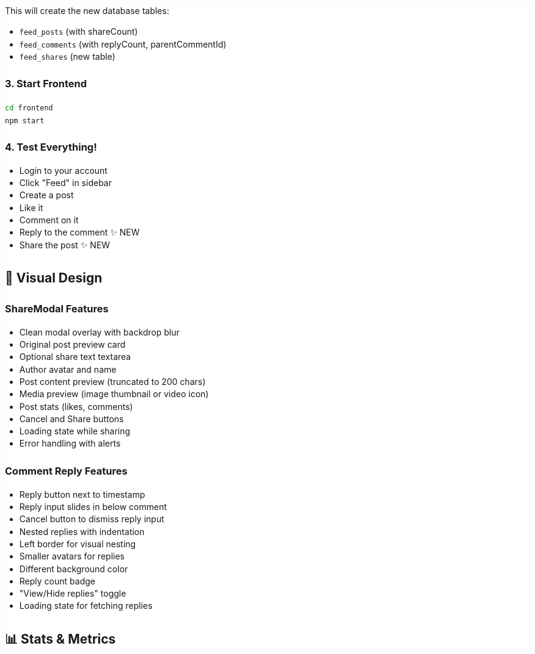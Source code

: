 This will create the new database tables:

- `feed_posts` (with shareCount)
- `feed_comments` (with replyCount, parentCommentId)
- `feed_shares` (new table)

### 3. Start Frontend

```bash
cd frontend
npm start
```

### 4. Test Everything!

- Login to your account
- Click "Feed" in sidebar
- Create a post
- Like it
- Comment on it
- Reply to the comment ✨ NEW
- Share the post ✨ NEW

## 🎨 Visual Design

### ShareModal Features

- Clean modal overlay with backdrop blur
- Original post preview card
- Optional share text textarea
- Author avatar and name
- Post content preview (truncated to 200 chars)
- Media preview (image thumbnail or video icon)
- Post stats (likes, comments)
- Cancel and Share buttons
- Loading state while sharing
- Error handling with alerts

### Comment Reply Features

- Reply button next to timestamp
- Reply input slides in below comment
- Cancel button to dismiss reply input
- Nested replies with indentation
- Left border for visual nesting
- Smaller avatars for replies
- Different background color
- Reply count badge
- "View/Hide replies" toggle
- Loading state for fetching replies

## 📊 Stats & Metrics
